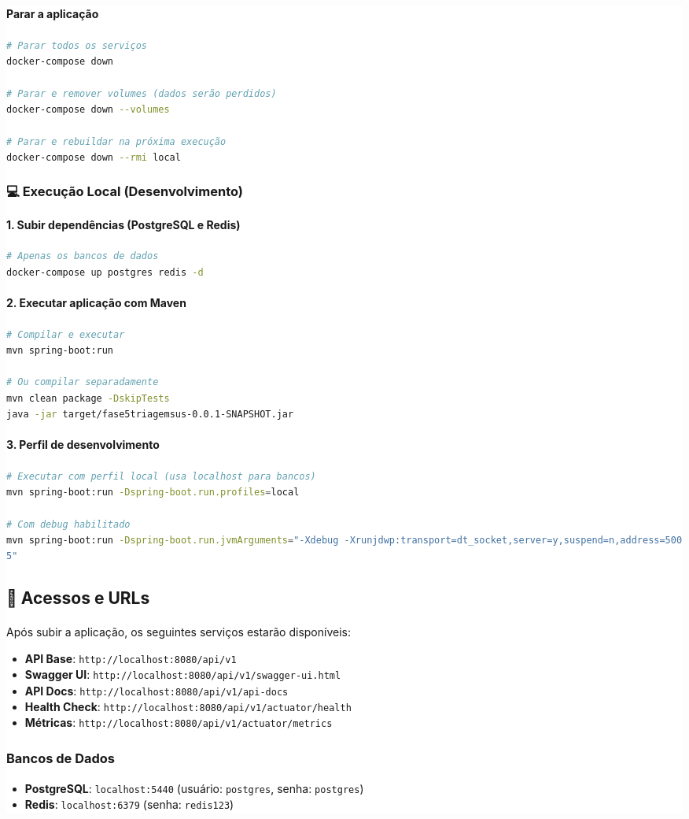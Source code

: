 #### Parar a aplicação
```bash
# Parar todos os serviços
docker-compose down

# Parar e remover volumes (dados serão perdidos)
docker-compose down --volumes

# Parar e rebuildar na próxima execução
docker-compose down --rmi local
```

### 💻 Execução Local (Desenvolvimento)

#### 1. Subir dependências (PostgreSQL e Redis)
```bash
# Apenas os bancos de dados
docker-compose up postgres redis -d
```

#### 2. Executar aplicação com Maven
```bash
# Compilar e executar
mvn spring-boot:run

# Ou compilar separadamente
mvn clean package -DskipTests
java -jar target/fase5triagemsus-0.0.1-SNAPSHOT.jar
```

#### 3. Perfil de desenvolvimento
```bash
# Executar com perfil local (usa localhost para bancos)
mvn spring-boot:run -Dspring-boot.run.profiles=local

# Com debug habilitado
mvn spring-boot:run -Dspring-boot.run.jvmArguments="-Xdebug -Xrunjdwp:transport=dt_socket,server=y,suspend=n,address=5005"
```

## 📖 Acessos e URLs

Após subir a aplicação, os seguintes serviços estarão disponíveis:

- **API Base**: `http://localhost:8080/api/v1`
- **Swagger UI**: `http://localhost:8080/api/v1/swagger-ui.html`
- **API Docs**: `http://localhost:8080/api/v1/api-docs`
- **Health Check**: `http://localhost:8080/api/v1/actuator/health`
- **Métricas**: `http://localhost:8080/api/v1/actuator/metrics`

### Bancos de Dados
- **PostgreSQL**: `localhost:5440` (usuário: `postgres`, senha: `postgres`)
- **Redis**: `localhost:6379` (senha: `redis123`)
